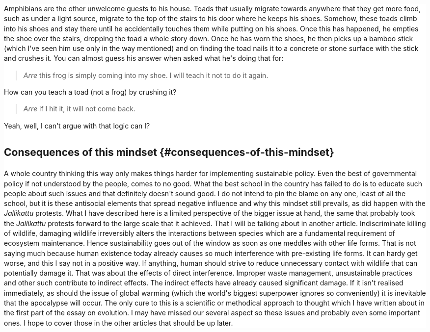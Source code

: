 
Amphibians are the other unwelcome guests to his house. Toads that
usually migrate towards anywhere that they get more food, such as
under a light source, migrate to the top of the stairs to his door
where he keeps his shoes. Somehow, these toads climb into his shoes
and stay there until he accidentally touches them while putting on his
shoes. Once this has happened, he empties the shoe over the stairs,
dropping the toad a whole story down. Once he has worn the shoes, he
then picks up a bamboo stick (which I've seen him use only in the way
mentioned) and on finding the toad nails it to a concrete or stone
surface with the stick and crushes it.  You can almost guess his
answer when asked what he's doing that for:

> _Arre_ this frog is simply coming into my shoe. I will teach it not to
> do it again.

How can you teach a toad (not a frog) by crushing it?

> _Arre_ if I hit it, it will not come back.

Yeah, well, I can't argue with that logic can I?


## Consequences of this mindset {#consequences-of-this-mindset}

A whole country thinking this way only makes things harder for
implementing sustainable policy. Even the best of governmental policy
if not understood by the people, comes to no good. What the best
school in the country has failed to do is to educate such people about
such issues and that definitely doesn't sound good. I do not intend to
pin the blame on any one, least of all the school, but it is these
antisocial elements that spread negative influence and why this
mindset still prevails, as did happen with the _Jallikattu_
protests. What I have described here is a limited perspective of the
bigger issue at hand, the same that probably took the _Jallikattu_
protests forward to the large scale that it achieved. That I will be
talking about in another article.  Indiscriminate killing of wildlife,
damaging wildlife irreversibly alters the interactions between species
which are a fundamental requirement of ecosystem maintenance. Hence
sustainability goes out of the window as soon as one meddles with
other life forms. That is not saying much because human existence
today already causes so much interference with pre-existing life
forms. It can hardy get worse, and this I say not in a positive
way. If anything, human should strive to reduce unnecessary contact
with wildlife that can potentially damage it.  That was about the
effects of direct interference. Improper waste management,
unsustainable practices and other such contribute to indirect
effects. The indirect effects have already caused significant
damage. If it isn't realised immediately, as should the issue of
global warming (which the world's biggest superpower ignores so
conveniently) it is inevitable that the apocalypse will occur. The
only cure to this is a scientific or methodical approach to thought
which I have written about in the first part of the essay on
evolution.  I may have missed our several aspect so these issues and
probably even some important ones. I hope to cover those in the other
articles that should be up later.
